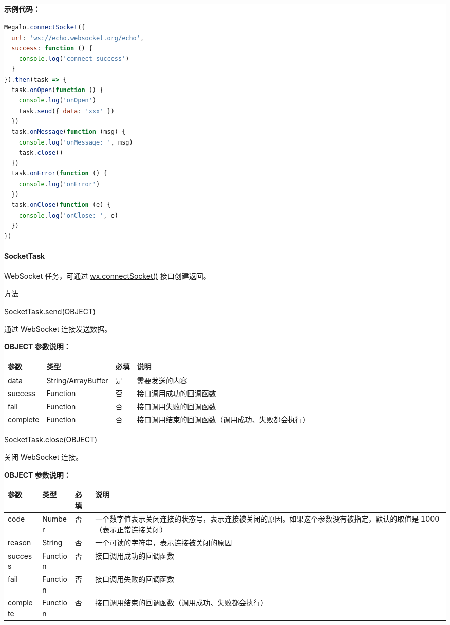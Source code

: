 **示例代码：**

```js
Megalo.connectSocket({
  url: 'ws://echo.websocket.org/echo',
  success: function () {
    console.log('connect success')
  }
}).then(task => {
  task.onOpen(function () {
    console.log('onOpen')
    task.send({ data: 'xxx' })
  })
  task.onMessage(function (msg) {
    console.log('onMessage: ', msg)
    task.close()
  })
  task.onError(function () {
    console.log('onError')
  })
  task.onClose(function (e) {
    console.log('onClose: ', e)
  })
})
```

#### SocketTask

WebSocket 任务，可通过 [wx.connectSocket()](https://developers.weixin.qq.com/miniprogram/dev/api/wx.connectSocket.html) 接口创建返回。

方法

SocketTask.send(OBJECT)

通过 WebSocket 连接发送数据。

**OBJECT 参数说明：**

| 参数 | 类型 | 必填 | 说明 |
| :-- | :-- | :-- | :-- |
| data | String/ArrayBuffer | 是 | 需要发送的内容 |
| success | Function | 否 | 接口调用成功的回调函数 |
| fail | Function | 否 | 接口调用失败的回调函数 |
| complete | Function | 否 | 接口调用结束的回调函数（调用成功、失败都会执行） |

SocketTask.close(OBJECT)

关闭 WebSocket 连接。

**OBJECT 参数说明：**

| 参数 | 类型 | 必填 | 说明 |
| :-- | :-- | :-- | :-- |
| code | Number | 否 | 一个数字值表示关闭连接的状态号，表示连接被关闭的原因。如果这个参数没有被指定，默认的取值是 1000 （表示正常连接关闭） |
| reason | String | 否 | 一个可读的字符串，表示连接被关闭的原因 |
| success | Function | 否 | 接口调用成功的回调函数 |
| fail | Function | 否 | 接口调用失败的回调函数 |
| complete | Function | 否 | 接口调用结束的回调函数（调用成功、失败都会执行） |
